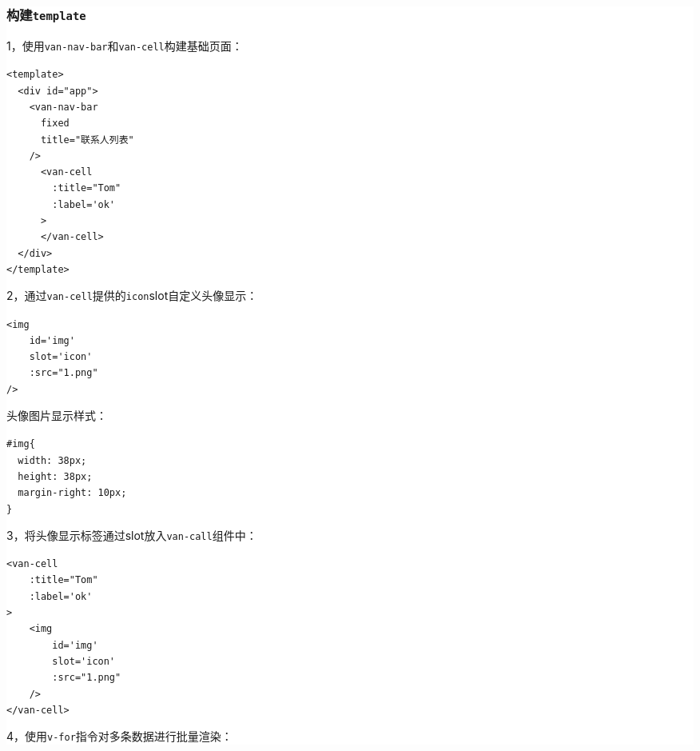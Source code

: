 ### 构建`template`

1，使用`van-nav-bar`和`van-cell`构建基础页面：

```
<template>
  <div id="app">
    <van-nav-bar
      fixed
      title="联系人列表"
    />
      <van-cell 
        :title="Tom"
        :label='ok'
      >
      </van-cell>
  </div>
</template>
```

2，通过`van-cell`提供的`icon`slot自定义头像显示：

```
<img 
    id='img'
    slot='icon'
    :src="1.png"
/>
```

头像图片显示样式：

```
#img{
  width: 38px;
  height: 38px;
  margin-right: 10px;
}
```

3，将头像显示标签通过slot放入`van-call`组件中：

```
<van-cell 
    :title="Tom"
    :label='ok'
>
    <img 
        id='img'
        slot='icon'
        :src="1.png"
    />
</van-cell>
```

4，使用`v-for`指令对多条数据进行批量渲染：
